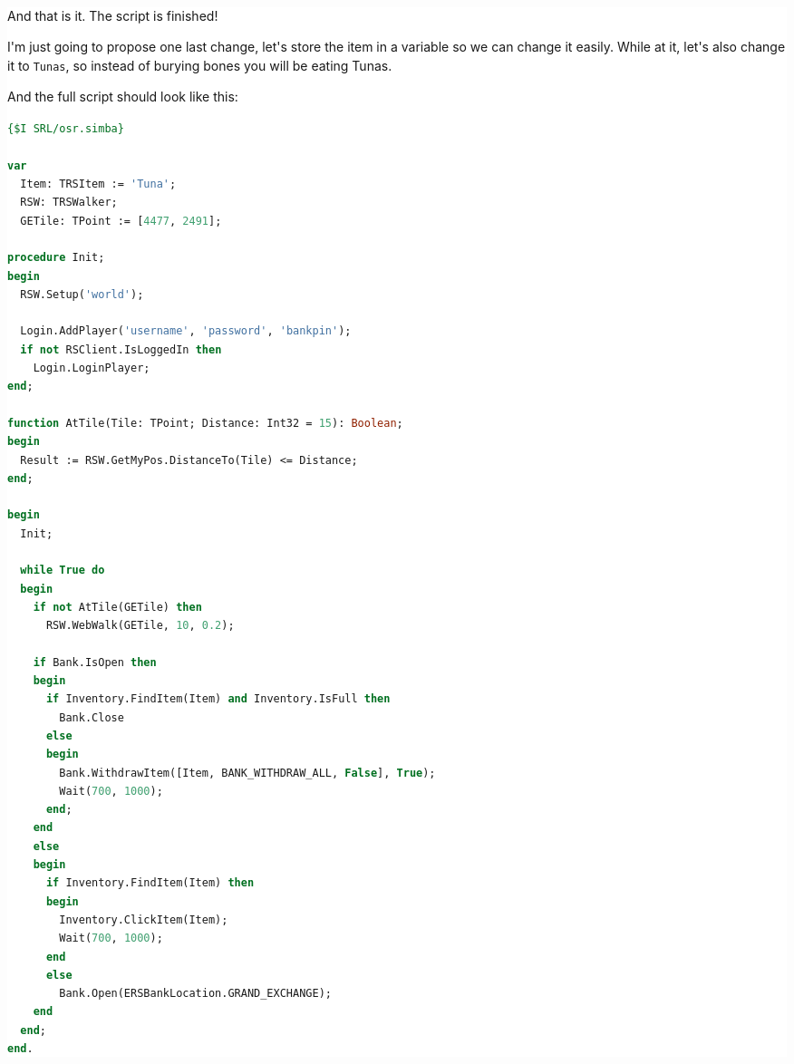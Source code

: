 And that is it. The script is finished!

I'm just going to propose one last change, let's store the item in a variable so we can change it easily. While at it, let's also change it to `Tunas`, so instead of burying bones you will be eating Tunas.

And the full script should look like this:

```pascal
{$I SRL/osr.simba}

var
  Item: TRSItem := 'Tuna';
  RSW: TRSWalker;
  GETile: TPoint := [4477, 2491];

procedure Init;
begin
  RSW.Setup('world');

  Login.AddPlayer('username', 'password', 'bankpin');
  if not RSClient.IsLoggedIn then
    Login.LoginPlayer;
end;

function AtTile(Tile: TPoint; Distance: Int32 = 15): Boolean;
begin
  Result := RSW.GetMyPos.DistanceTo(Tile) <= Distance;
end;

begin
  Init;

  while True do
  begin
    if not AtTile(GETile) then
      RSW.WebWalk(GETile, 10, 0.2);

    if Bank.IsOpen then
    begin
      if Inventory.FindItem(Item) and Inventory.IsFull then
        Bank.Close
      else
      begin
        Bank.WithdrawItem([Item, BANK_WITHDRAW_ALL, False], True);
        Wait(700, 1000);
      end;
    end
    else
    begin
      if Inventory.FindItem(Item) then
      begin
        Inventory.ClickItem(Item);
        Wait(700, 1000);
      end
      else
        Bank.Open(ERSBankLocation.GRAND_EXCHANGE);
    end
  end;
end.
```